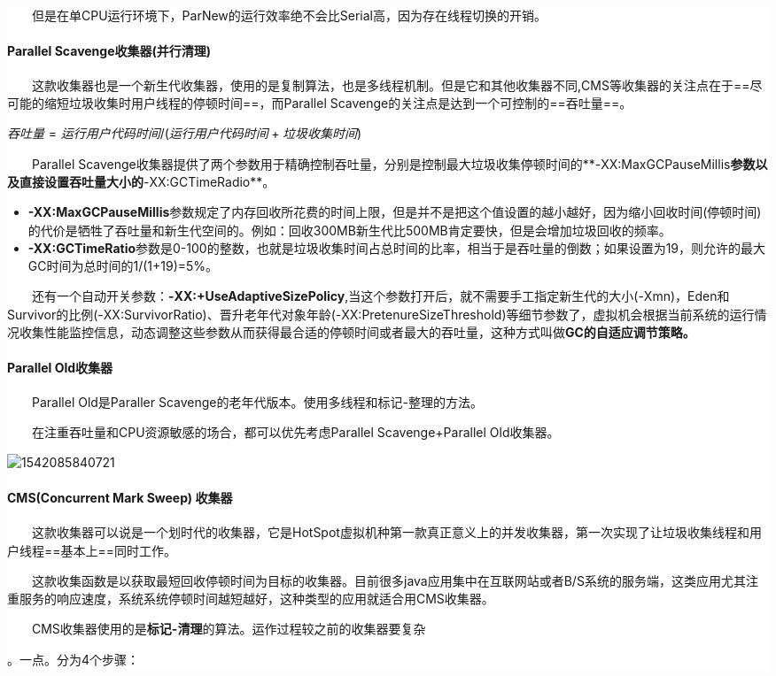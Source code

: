 &emsp;&emsp;但是在单CPU运行环境下，ParNew的运行效率绝不会比Serial高，因为存在线程切换的开销。

#### Parallel Scavenge收集器(并行清理)

&emsp;&emsp;这款收集器也是一个新生代收集器，使用的是复制算法，也是多线程机制。但是它和其他收集器不同,CMS等收集器的关注点在于==尽可能的缩短垃圾收集时用户线程的停顿时间==，而Parallel Scavenge的关注点是达到一个可控制的==吞吐量==。

$吞吐量=运行用户代码时间/(运行用户代码时间+垃圾收集时间)$

&emsp;&emsp;Parallel Scavenge收集器提供了两个参数用于精确控制吞吐量，分别是控制最大垃圾收集停顿时间的**-XX:MaxGCPauseMillis**参数以及直接设置吞吐量大小的**-XX:GCTimeRadio**。

- **-XX:MaxGCPauseMillis**参数规定了内存回收所花费的时间上限，但是并不是把这个值设置的越小越好，因为缩小回收时间(停顿时间)的代价是牺牲了吞吐量和新生代空间的。例如：回收300MB新生代比500MB肯定要快，但是会增加垃圾回收的频率。
- **-XX:GCTimeRatio**参数是0-100的整数，也就是垃圾收集时间占总时间的比率，相当于是吞吐量的倒数；如果设置为19，则允许的最大GC时间为总时间的1/(1+19)=5%。

&emsp;&emsp;还有一个自动开关参数：**-XX:+UseAdaptiveSizePolicy**,当这个参数打开后，就不需要手工指定新生代的大小(-Xmn)，Eden和Survivor的比例(-XX:SurvivorRatio)、晋升老年代对象年龄(-XX:PretenureSizeThreshold)等细节参数了，虚拟机会根据当前系统的运行情况收集性能监控信息，动态调整这些参数从而获得最合适的停顿时间或者最大的吞吐量，这种方式叫做**GC的自适应调节策略。**

#### Parallel Old收集器

&emsp;&emsp;Parallel Old是Paraller Scavenge的老年代版本。使用多线程和标记-整理的方法。

&emsp;&emsp;在注重吞吐量和CPU资源敏感的场合，都可以优先考虑Parallel Scavenge+Parallel Old收集器。

![1542085840721](..\..\..\img\1542085840721.png)

#### CMS(Concurrent Mark Sweep) 收集器

&emsp;&emsp;这款收集器可以说是一个划时代的收集器，它是HotSpot虚拟机种第一款真正意义上的并发收集器，第一次实现了让垃圾收集线程和用户线程==基本上==同时工作。

&emsp;&emsp;这款收集函数是以获取最短回收停顿时间为目标的收集器。目前很多java应用集中在互联网站或者B/S系统的服务端，这类应用尤其注重服务的响应速度，系统系统停顿时间越短越好，这种类型的应用就适合用CMS收集器。

&emsp;&emsp;CMS收集器使用的是**标记-清理**的算法。运作过程较之前的收集器要复杂

。一点。分为4个步骤：
